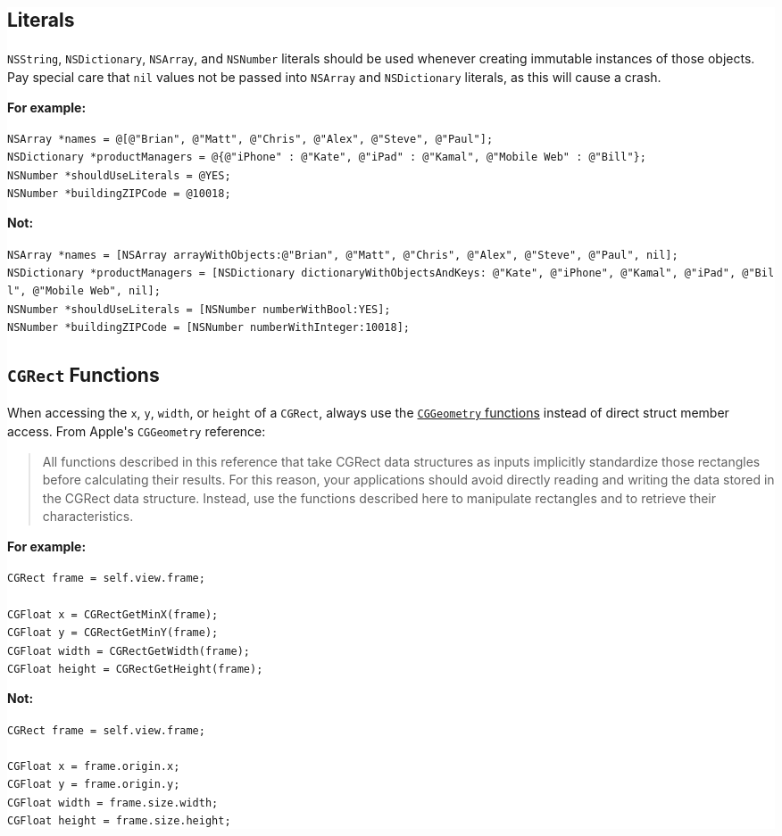 ## Literals

`NSString`, `NSDictionary`, `NSArray`, and `NSNumber` literals should be used whenever creating immutable instances of those objects. Pay special care that `nil` values not be passed into `NSArray` and `NSDictionary` literals, as this will cause a crash.

**For example:**

```objc
NSArray *names = @[@"Brian", @"Matt", @"Chris", @"Alex", @"Steve", @"Paul"];
NSDictionary *productManagers = @{@"iPhone" : @"Kate", @"iPad" : @"Kamal", @"Mobile Web" : @"Bill"};
NSNumber *shouldUseLiterals = @YES;
NSNumber *buildingZIPCode = @10018;
```

**Not:**

```objc
NSArray *names = [NSArray arrayWithObjects:@"Brian", @"Matt", @"Chris", @"Alex", @"Steve", @"Paul", nil];
NSDictionary *productManagers = [NSDictionary dictionaryWithObjectsAndKeys: @"Kate", @"iPhone", @"Kamal", @"iPad", @"Bill", @"Mobile Web", nil];
NSNumber *shouldUseLiterals = [NSNumber numberWithBool:YES];
NSNumber *buildingZIPCode = [NSNumber numberWithInteger:10018];
```

## `CGRect` Functions

When accessing the `x`, `y`, `width`, or `height` of a `CGRect`, always use the [`CGGeometry` functions](http://developer.apple.com/library/ios/#documentation/graphicsimaging/reference/CGGeometry/Reference/reference.html) instead of direct struct member access. From Apple's `CGGeometry` reference:

> All functions described in this reference that take CGRect data structures as inputs implicitly standardize those rectangles before calculating their results. For this reason, your applications should avoid directly reading and writing the data stored in the CGRect data structure. Instead, use the functions described here to manipulate rectangles and to retrieve their characteristics.

**For example:**

```objc
CGRect frame = self.view.frame;

CGFloat x = CGRectGetMinX(frame);
CGFloat y = CGRectGetMinY(frame);
CGFloat width = CGRectGetWidth(frame);
CGFloat height = CGRectGetHeight(frame);
```

**Not:**

```objc
CGRect frame = self.view.frame;

CGFloat x = frame.origin.x;
CGFloat y = frame.origin.y;
CGFloat width = frame.size.width;
CGFloat height = frame.size.height;
```
